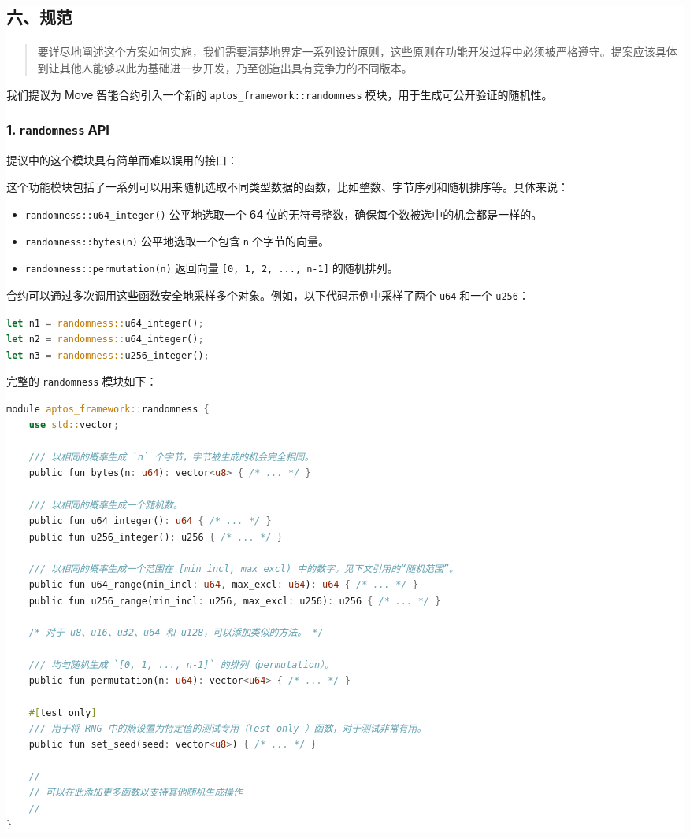 

## 六、规范

> 要详尽地阐述这个方案如何实施，我们需要清楚地界定一系列设计原则，这些原则在功能开发过程中必须被严格遵守。提案应该具体到让其他人能够以此为基础进一步开发，乃至创造出具有竞争力的不同版本。

我们提议为 Move 智能合约引入一个新的 `aptos_framework::randomness` 模块，用于生成可公开验证的随机性。

### 1. `randomness` API

提议中的这个模块具有简单而难以误用的接口：

这个功能模块包括了一系列可以用来随机选取不同类型数据的函数，比如整数、字节序列和随机排序等。具体来说：

- `randomness::u64_integer()` 公平地选取一个 64 位的无符号整数，确保每个数被选中的机会都是一样的。

- `randomness::bytes(n)` 公平地选取一个包含 `n` 个字节的向量。
- `randomness::permutation(n)` 返回向量 `[0, 1, 2, ..., n-1]` 的随机排列。

合约可以通过多次调用这些函数安全地采样多个对象。例如，以下代码示例中采样了两个 `u64` 和一个 `u256`：

```rust
let n1 = randomness::u64_integer();
let n2 = randomness::u64_integer();
let n3 = randomness::u256_integer();
```

完整的 `randomness` 模块如下：

```rust
module aptos_framework::randomness {
    use std::vector;
  
    /// 以相同的概率生成 `n` 个字节，字节被生成的机会完全相同。
    public fun bytes(n: u64): vector<u8> { /* ... */ }

    /// 以相同的概率生成一个随机数。
    public fun u64_integer(): u64 { /* ... */ }
    public fun u256_integer(): u256 { /* ... */ }

    /// 以相同的概率生成一个范围在 [min_incl, max_excl) 中的数字。见下文引用的“随机范围”。
    public fun u64_range(min_incl: u64, max_excl: u64): u64 { /* ... */ }
    public fun u256_range(min_incl: u256, max_excl: u256): u256 { /* ... */ }

    /* 对于 u8、u16、u32、u64 和 u128，可以添加类似的方法。 */

    /// 均匀随机生成 `[0, 1, ..., n-1]` 的排列（permutation）。
    public fun permutation(n: u64): vector<u64> { /* ... */ }

    #[test_only]
    /// 用于将 RNG 中的熵设置为特定值的测试专用（Test-only ）函数，对于测试非常有用。
    public fun set_seed(seed: vector<u8>) { /* ... */ }

    //
    // 可以在此添加更多函数以支持其他随机生成操作
    //
}
```
